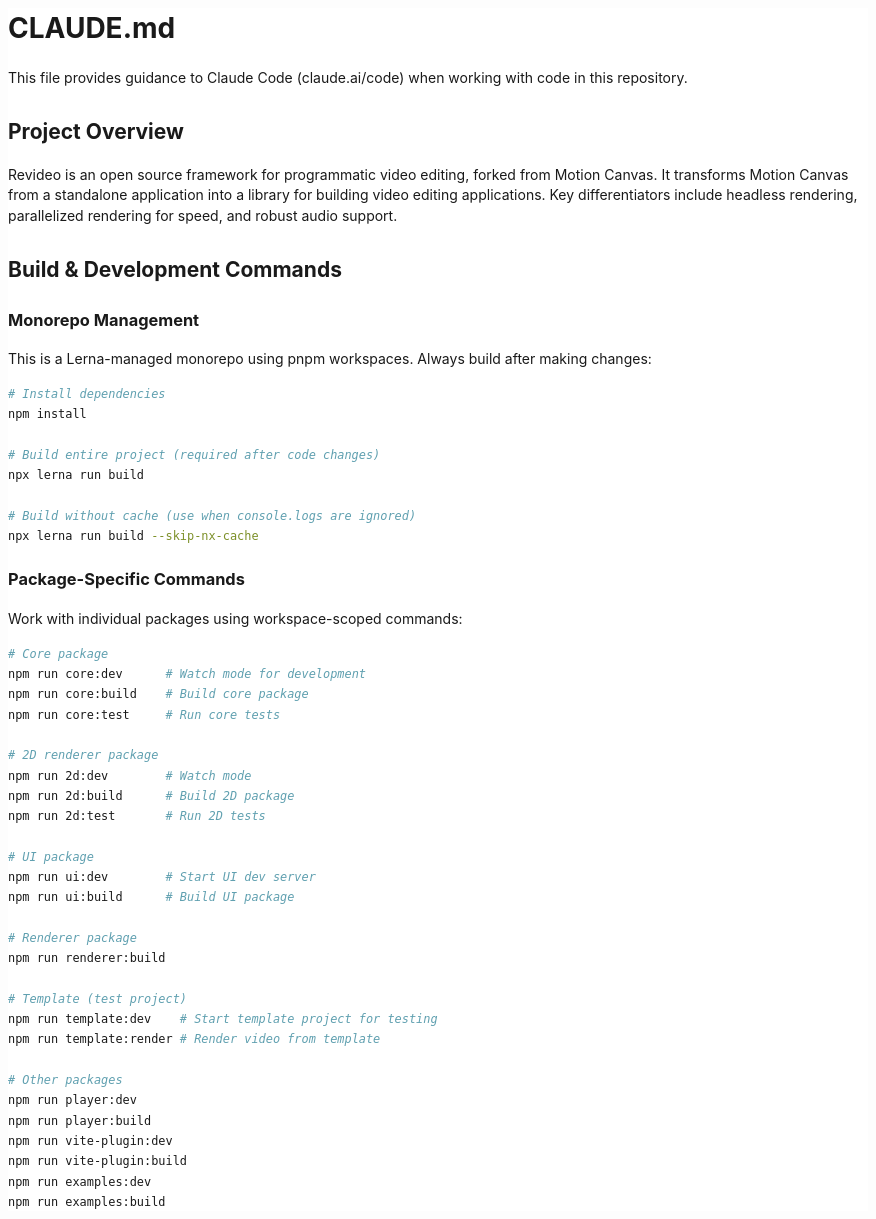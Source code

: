 # CLAUDE.md

This file provides guidance to Claude Code (claude.ai/code) when working with code in this repository.

## Project Overview

Revideo is an open source framework for programmatic video editing, forked from Motion Canvas. It transforms Motion Canvas from a standalone application into a library for building video editing applications. Key differentiators include headless rendering, parallelized rendering for speed, and robust audio support.

## Build & Development Commands

### Monorepo Management
This is a Lerna-managed monorepo using pnpm workspaces. Always build after making changes:

```bash
# Install dependencies
npm install

# Build entire project (required after code changes)
npx lerna run build

# Build without cache (use when console.logs are ignored)
npx lerna run build --skip-nx-cache
```

### Package-Specific Commands
Work with individual packages using workspace-scoped commands:

```bash
# Core package
npm run core:dev      # Watch mode for development
npm run core:build    # Build core package
npm run core:test     # Run core tests

# 2D renderer package
npm run 2d:dev        # Watch mode
npm run 2d:build      # Build 2D package
npm run 2d:test       # Run 2D tests

# UI package
npm run ui:dev        # Start UI dev server
npm run ui:build      # Build UI package

# Renderer package
npm run renderer:build

# Template (test project)
npm run template:dev    # Start template project for testing
npm run template:render # Render video from template

# Other packages
npm run player:dev
npm run player:build
npm run vite-plugin:dev
npm run vite-plugin:build
npm run examples:dev
npm run examples:build
```
